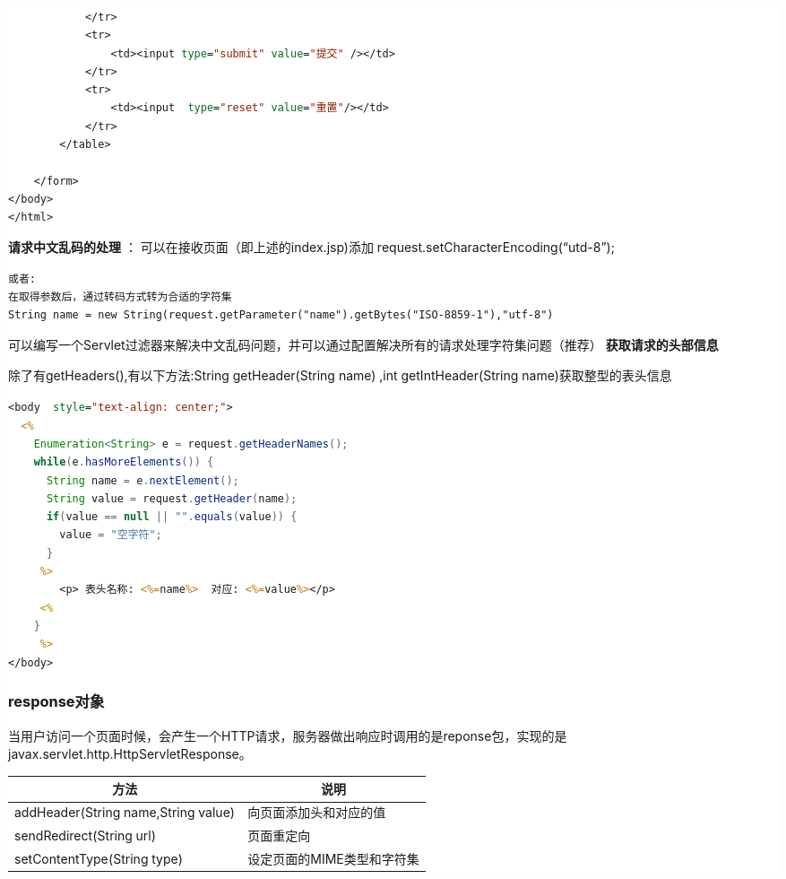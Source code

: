 ```jsp
            </tr>
            <tr>
                <td><input type="submit" value="提交" /></td>
            </tr>
            <tr>
                <td><input  type="reset" value="重置"/></td>
            </tr>
        </table>

    </form>
</body>
</html>
```

 **请求中文乱码的处理** ：
可以在接收页面（即上述的index.jsp)添加 request.setCharacterEncoding(“utd-8”);

```jsp
或者:
在取得参数后，通过转码方式转为合适的字符集
String name = new String(request.getParameter("name").getBytes("ISO-8859-1"),"utf-8")
```

可以编写一个Servlet过滤器来解决中文乱码问题，并可以通过配置解决所有的请求处理字符集问题（推荐）
**获取请求的头部信息**

除了有getHeaders(),有以下方法:String getHeader(String name) ,int getIntHeader(String name)获取整型的表头信息

```jsp
<body  style="text-align: center;">
  <%
    Enumeration<String> e = request.getHeaderNames();
    while(e.hasMoreElements()) {
      String name = e.nextElement();
      String value = request.getHeader(name);
      if(value == null || "".equals(value)) {
        value = "空字符";
      }
     %>
        <p> 表头名称: <%=name%>  对应: <%=value%></p>
     <%
    }
     %>
</body>
```

### response对象

当用户访问一个页面时候，会产生一个HTTP请求，服务器做出响应时调用的是reponse包，实现的是javax.servlet.http.HttpServletResponse。

| 方法                                | 说明                       |
| ----------------------------------- | -------------------------- |
| addHeader(String name,String value) | 向页面添加头和对应的值     |
| sendRedirect(String url)            | 页面重定向                 |
| setContentType(String type)         | 设定页面的MIME类型和字符集 |
